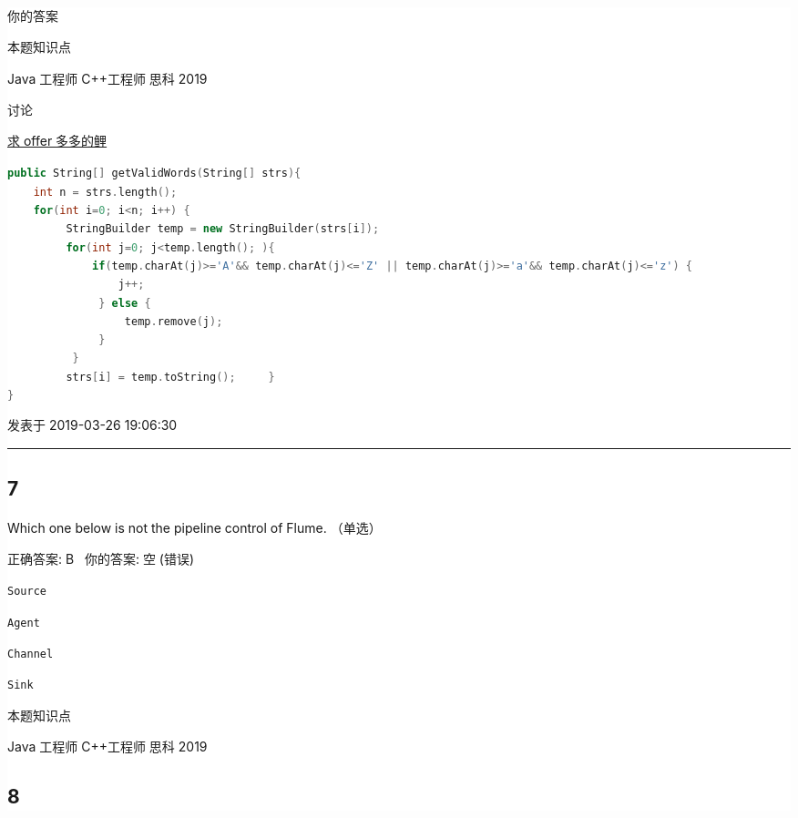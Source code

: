 你的答案

本题知识点

Java 工程师 C++工程师 思科 2019

讨论

[求 offer 多多的鲤](https://www.nowcoder.com/profile/9156330)

```cpp
public String[] getValidWords(String[] strs){
    int n = strs.length();
    for(int i=0; i<n; i++) {
         StringBuilder temp = new StringBuilder(strs[i]); 
         for(int j=0; j<temp.length(); ){
             if(temp.charAt(j)>='A'&& temp.charAt(j)<='Z' || temp.charAt(j)>='a'&& temp.charAt(j)<='z') {
                 j++;
              } else {
                  temp.remove(j);
              }
          }
         strs[i] = temp.toString();     }
}
```

发表于 2019-03-26 19:06:30

* * *

## 7

Which one below is not the pipeline control of Flume. （单选）

正确答案: B   你的答案: 空 (错误)

```cpp
Source
```

```cpp
Agent
```

```cpp
Channel
```

```cpp
Sink
```

本题知识点

Java 工程师 C++工程师 思科 2019

## 8
